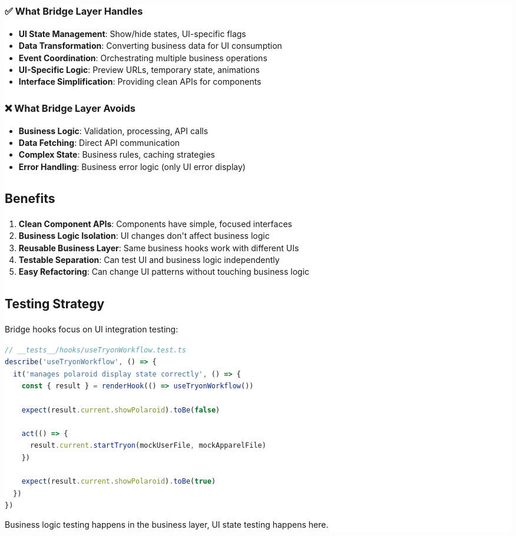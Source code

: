 ### ✅ What Bridge Layer Handles
- **UI State Management**: Show/hide states, UI-specific flags
- **Data Transformation**: Converting business data for UI consumption
- **Event Coordination**: Orchestrating multiple business operations
- **UI-Specific Logic**: Preview URLs, temporary state, animations
- **Interface Simplification**: Providing clean APIs for components

### ❌ What Bridge Layer Avoids
- **Business Logic**: Validation, processing, API calls
- **Data Fetching**: Direct API communication
- **Complex State**: Business rules, caching strategies
- **Error Handling**: Business error logic (only UI error display)

## Benefits

1. **Clean Component APIs**: Components have simple, focused interfaces
2. **Business Logic Isolation**: UI changes don't affect business logic
3. **Reusable Business Layer**: Same business hooks work with different UIs
4. **Testable Separation**: Can test UI and business logic independently
5. **Easy Refactoring**: Can change UI patterns without touching business logic

## Testing Strategy

Bridge hooks focus on UI integration testing:

```typescript
// __tests__/hooks/useTryonWorkflow.test.ts
describe('useTryonWorkflow', () => {
  it('manages polaroid display state correctly', () => {
    const { result } = renderHook(() => useTryonWorkflow())
    
    expect(result.current.showPolaroid).toBe(false)
    
    act(() => {
      result.current.startTryon(mockUserFile, mockApparelFile)
    })
    
    expect(result.current.showPolaroid).toBe(true)
  })
})
```

Business logic testing happens in the business layer, UI state testing happens here.